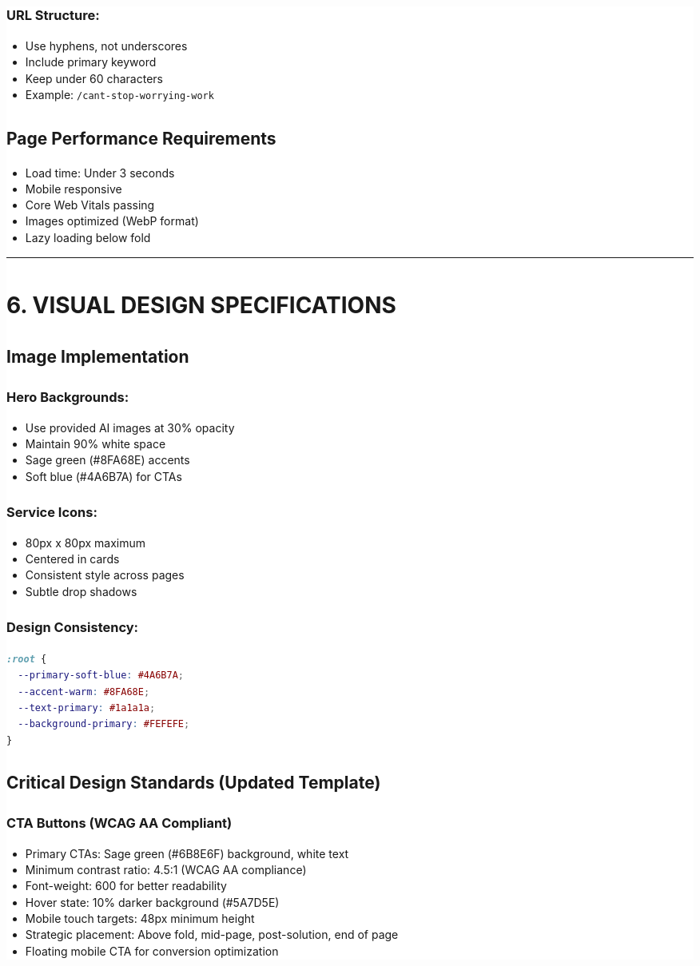 ### URL Structure:
- Use hyphens, not underscores
- Include primary keyword
- Keep under 60 characters
- Example: `/cant-stop-worrying-work`

## Page Performance Requirements
- Load time: Under 3 seconds
- Mobile responsive
- Core Web Vitals passing
- Images optimized (WebP format)
- Lazy loading below fold

---

# 6. VISUAL DESIGN SPECIFICATIONS

## Image Implementation

### Hero Backgrounds:
- Use provided AI images at 30% opacity
- Maintain 90% white space
- Sage green (#8FA68E) accents
- Soft blue (#4A6B7A) for CTAs

### Service Icons:
- 80px x 80px maximum
- Centered in cards
- Consistent style across pages
- Subtle drop shadows

### Design Consistency:
```css
:root {
  --primary-soft-blue: #4A6B7A;
  --accent-warm: #8FA68E;
  --text-primary: #1a1a1a;
  --background-primary: #FEFEFE;
}
```

## Critical Design Standards (Updated Template)

### CTA Buttons (WCAG AA Compliant)
- Primary CTAs: Sage green (#6B8E6F) background, white text
- Minimum contrast ratio: 4.5:1 (WCAG AA compliance)
- Font-weight: 600 for better readability
- Hover state: 10% darker background (#5A7D5E)
- Mobile touch targets: 48px minimum height
- Strategic placement: Above fold, mid-page, post-solution, end of page
- Floating mobile CTA for conversion optimization
